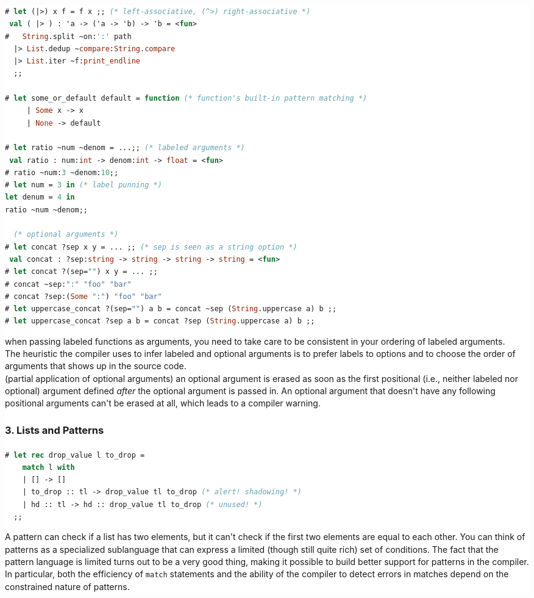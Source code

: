 ```ocaml
# let (|>) x f = f x ;; (* left-associative, (^>) right-associative *)
 val ( |> ) : 'a -> ('a -> 'b) -> 'b = <fun>
#   String.split ~on:':' path
  |> List.dedup ~compare:String.compare
  |> List.iter ~f:print_endline
  ;;

# let some_or_default default = function (* function's built-in pattern matching *)
     | Some x -> x
     | None -> default

# let ratio ~num ~denom = ...;; (* labeled arguments *)
 val ratio : num:int -> denom:int -> float = <fun>
# ratio ~num:3 ~denom:10;;
# let num = 3 in (* label punning *)
let denum = 4 in
ratio ~num ~denom;;

  (* optional arguments *)
# let concat ?sep x y = ... ;; (* sep is seen as a string option *)
 val concat : ?sep:string -> string -> string -> string = <fun>
# let concat ?(sep="") x y = ... ;;
# concat ~sep:":" "foo" "bar"
# concat ?sep:(Some ":") "foo" "bar"
# let uppercase_concat ?(sep="") a b = concat ~sep (String.uppercase a) b ;;
# let uppercase_concat ?sep a b = concat ?sep (String.uppercase a) b ;;
```

when passing labeled functions as arguments, you need to take care to be
 consistent in your ordering of labeled arguments.<br>
The heuristic the compiler uses to infer labeled and optional arguments is to
 prefer labels to options and to choose the order of arguments that shows up in
 the source code.<br>
(partial application of optional arguments) an optional argument is erased as
 soon as the first positional (i.e., neither labeled nor optional) argument
 defined *after* the optional argument is passed in. An optional argument that
 doesn't have any following positional arguments can't be erased at all, which
 leads to a compiler warning.

### 3. Lists and Patterns

```ocaml
# let rec drop_value l to_drop =
    match l with
    | [] -> []
    | to_drop :: tl -> drop_value tl to_drop (* alert! shadowing! *)
    | hd :: tl -> hd :: drop_value tl to_drop (* unused! *)
  ;;
```

A pattern can check if a list has two elements, but it can't check if the first
 two elements are equal to each other. You can think of patterns as a
 specialized sublanguage that can express a limited (though still quite rich)
 set of conditions. The fact that the pattern language is limited turns out to
 be a very good thing, making it possible to build better support for patterns
 in the compiler. In particular, both the efficiency of `match` statements and
 the ability of the compiler to detect errors in matches depend on the
 constrained nature of patterns.
